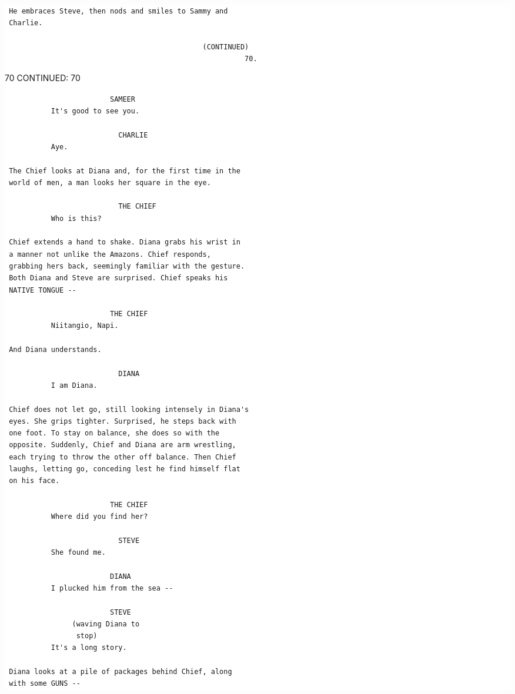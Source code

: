      He embraces Steve, then nods and smiles to Sammy and
     Charlie.

                                                   (CONTINUED)
                                                             70.
70   CONTINUED:                                                    70

                             SAMEER
               It's good to see you.

                               CHARLIE
               Aye.

     The Chief looks at Diana and, for the first time in the
     world of men, a man looks her square in the eye.

                               THE CHIEF
               Who is this?

     Chief extends a hand to shake. Diana grabs his wrist in
     a manner not unlike the Amazons. Chief responds,
     grabbing hers back, seemingly familiar with the gesture.
     Both Diana and Steve are surprised. Chief speaks his
     NATIVE TONGUE --

                             THE CHIEF
               Niitangio, Napi.

     And Diana understands.

                               DIANA
               I am Diana.

     Chief does not let go, still looking intensely in Diana's
     eyes. She grips tighter. Surprised, he steps back with
     one foot. To stay on balance, she does so with the
     opposite. Suddenly, Chief and Diana are arm wrestling,
     each trying to throw the other off balance. Then Chief
     laughs, letting go, conceding lest he find himself flat
     on his face.

                             THE CHIEF
               Where did you find her?

                               STEVE
               She found me.

                             DIANA
               I plucked him from the sea --

                             STEVE
                    (waving Diana to
                     stop)
               It's a long story.

     Diana looks at a pile of packages behind Chief, along
     with some GUNS --
